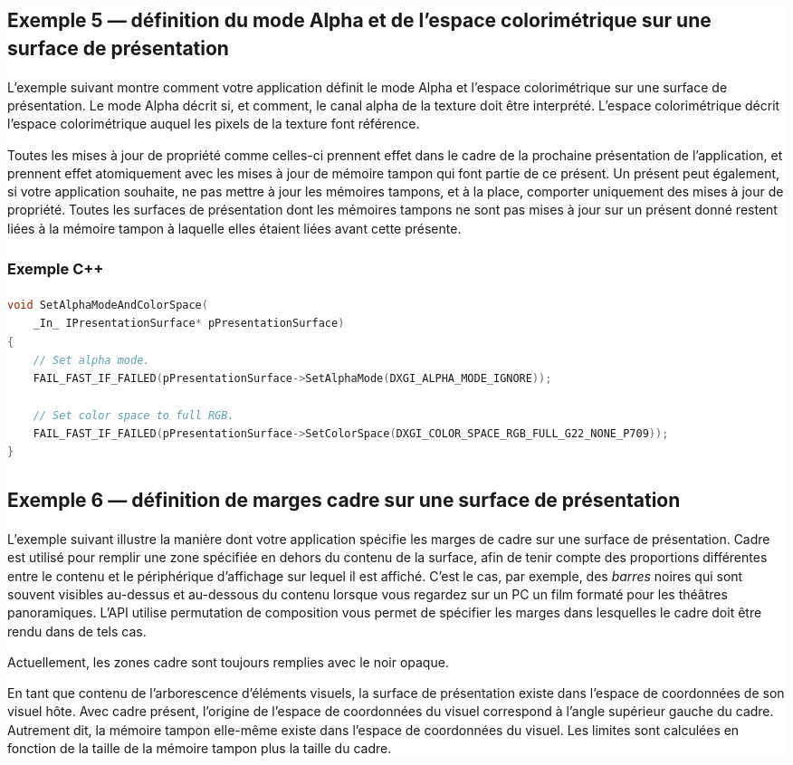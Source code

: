 ```cpp
```

## <a name="example-5mdashsetting-alpha-mode-and-color-space-on-a-presentation-surface"></a>Exemple 5 &mdash; définition du mode Alpha et de l’espace colorimétrique sur une surface de présentation

L’exemple suivant montre comment votre application définit le mode Alpha et l’espace colorimétrique sur une surface de présentation. Le mode Alpha décrit si, et comment, le canal alpha de la texture doit être interprété. L’espace colorimétrique décrit l’espace colorimétrique auquel les pixels de la texture font référence.

Toutes les mises à jour de propriété comme celles-ci prennent effet dans le cadre de la prochaine présentation de l’application, et prennent effet atomiquement avec les mises à jour de mémoire tampon qui font partie de ce présent. Un présent peut également, si votre application souhaite, ne pas mettre à jour les mémoires tampons, et à la place, comporter uniquement des mises à jour de propriété. Toutes les surfaces de présentation dont les mémoires tampons ne sont pas mises à jour sur un présent donné restent liées à la mémoire tampon à laquelle elles étaient liées avant cette présente.

### <a name="c-example"></a>Exemple C++

```cpp
void SetAlphaModeAndColorSpace(
    _In_ IPresentationSurface* pPresentationSurface)
{
    // Set alpha mode.
    FAIL_FAST_IF_FAILED(pPresentationSurface->SetAlphaMode(DXGI_ALPHA_MODE_IGNORE));

    // Set color space to full RGB.
    FAIL_FAST_IF_FAILED(pPresentationSurface->SetColorSpace(DXGI_COLOR_SPACE_RGB_FULL_G22_NONE_P709));
}
```

## <a name="example-6mdashsetting-letterboxing-margins-on-a-presentation-surface"></a>Exemple 6 &mdash; définition de marges cadre sur une surface de présentation

L’exemple suivant illustre la manière dont votre application spécifie les marges de cadre sur une surface de présentation. Cadre est utilisé pour remplir une zone spécifiée en dehors du contenu de la surface, afin de tenir compte des proportions différentes entre le contenu et le périphérique d’affichage sur lequel il est affiché. C’est le cas, par exemple, des *barres* noires qui sont souvent visibles au-dessus et au-dessous du contenu lorsque vous regardez sur un PC un film formaté pour les théâtres panoramiques. L’API utilise permutation de composition vous permet de spécifier les marges dans lesquelles le cadre doit être rendu dans de tels cas.

Actuellement, les zones cadre sont toujours remplies avec le noir opaque.

En tant que contenu de l’arborescence d’éléments visuels, la surface de présentation existe dans l’espace de coordonnées de son visuel hôte. Avec cadre présent, l’origine de l’espace de coordonnées du visuel correspond à l’angle supérieur gauche du cadre. Autrement dit, la mémoire tampon elle-même existe dans l’espace de coordonnées du visuel. Les limites sont calculées en fonction de la taille de la mémoire tampon plus la taille du cadre.
